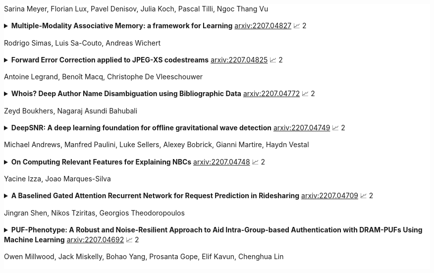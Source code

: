 <p>Sarina Meyer, Florian Lux, Pavel Denisov, Julia Koch, Pascal Tilli, Ngoc Thang Vu</p></summary></details>

<details><summary><b>Multiple-Modality Associative Memory: a framework for Learning</b>
<a href="https://arxiv.org/abs/2207.04827">arxiv:2207.04827</a>
&#x1F4C8; 2 <br>
<p>Rodrigo Simas, Luis Sa-Couto, Andreas Wichert</p></summary></details>

<details><summary><b>Forward Error Correction applied to JPEG-XS codestreams</b>
<a href="https://arxiv.org/abs/2207.04825">arxiv:2207.04825</a>
&#x1F4C8; 2 <br>
<p>Antoine Legrand, Benoît Macq, Christophe De Vleeschouwer</p></summary></details>

<details><summary><b>Whois? Deep Author Name Disambiguation using Bibliographic Data</b>
<a href="https://arxiv.org/abs/2207.04772">arxiv:2207.04772</a>
&#x1F4C8; 2 <br>
<p>Zeyd Boukhers, Nagaraj Asundi Bahubali</p></summary></details>

<details><summary><b>DeepSNR: A deep learning foundation for offline gravitational wave detection</b>
<a href="https://arxiv.org/abs/2207.04749">arxiv:2207.04749</a>
&#x1F4C8; 2 <br>
<p>Michael Andrews, Manfred Paulini, Luke Sellers, Alexey Bobrick, Gianni Martire, Haydn Vestal</p></summary></details>

<details><summary><b>On Computing Relevant Features for Explaining NBCs</b>
<a href="https://arxiv.org/abs/2207.04748">arxiv:2207.04748</a>
&#x1F4C8; 2 <br>
<p>Yacine Izza, Joao Marques-Silva</p></summary></details>

<details><summary><b>A Baselined Gated Attention Recurrent Network for Request Prediction in Ridesharing</b>
<a href="https://arxiv.org/abs/2207.04709">arxiv:2207.04709</a>
&#x1F4C8; 2 <br>
<p>Jingran Shen, Nikos Tziritas, Georgios Theodoropoulos</p></summary></details>

<details><summary><b>PUF-Phenotype: A Robust and Noise-Resilient Approach to Aid Intra-Group-based Authentication with DRAM-PUFs Using Machine Learning</b>
<a href="https://arxiv.org/abs/2207.04692">arxiv:2207.04692</a>
&#x1F4C8; 2 <br>
<p>Owen Millwood, Jack Miskelly, Bohao Yang, Prosanta Gope, Elif Kavun, Chenghua Lin</p></summary>
<p>

